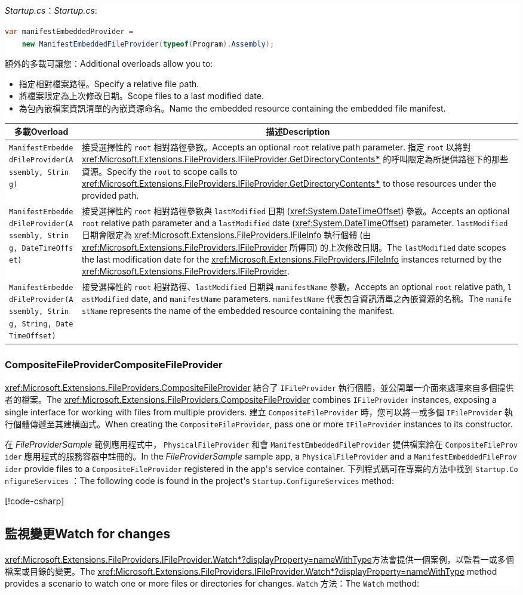 <span data-ttu-id="d6008-159">*Startup.cs*：</span><span class="sxs-lookup"><span data-stu-id="d6008-159">*Startup.cs*:</span></span>

```csharp
var manifestEmbeddedProvider = 
    new ManifestEmbeddedFileProvider(typeof(Program).Assembly);
```

<span data-ttu-id="d6008-160">額外的多載可讓您：</span><span class="sxs-lookup"><span data-stu-id="d6008-160">Additional overloads allow you to:</span></span>

* <span data-ttu-id="d6008-161">指定相對檔案路徑。</span><span class="sxs-lookup"><span data-stu-id="d6008-161">Specify a relative file path.</span></span>
* <span data-ttu-id="d6008-162">將檔案限定為上次修改日期。</span><span class="sxs-lookup"><span data-stu-id="d6008-162">Scope files to a last modified date.</span></span>
* <span data-ttu-id="d6008-163">為包內嵌檔案資訊清單的內嵌資源命名。</span><span class="sxs-lookup"><span data-stu-id="d6008-163">Name the embedded resource containing the embedded file manifest.</span></span>

| <span data-ttu-id="d6008-164">多載</span><span class="sxs-lookup"><span data-stu-id="d6008-164">Overload</span></span> | <span data-ttu-id="d6008-165">描述</span><span class="sxs-lookup"><span data-stu-id="d6008-165">Description</span></span> |
| -------- | ----------- |
| `ManifestEmbeddedFileProvider(Assembly, String)` | <span data-ttu-id="d6008-166">接受選擇性的 `root` 相對路徑參數。</span><span class="sxs-lookup"><span data-stu-id="d6008-166">Accepts an optional `root` relative path parameter.</span></span> <span data-ttu-id="d6008-167">指定 `root` 以將對 <xref:Microsoft.Extensions.FileProviders.IFileProvider.GetDirectoryContents*> 的呼叫限定為所提供路徑下的那些資源。</span><span class="sxs-lookup"><span data-stu-id="d6008-167">Specify the `root` to scope calls to <xref:Microsoft.Extensions.FileProviders.IFileProvider.GetDirectoryContents*> to those resources under the provided path.</span></span> |
| `ManifestEmbeddedFileProvider(Assembly, String, DateTimeOffset)` | <span data-ttu-id="d6008-168">接受選擇性的 `root` 相對路徑參數與 `lastModified` 日期 (<xref:System.DateTimeOffset>) 參數。</span><span class="sxs-lookup"><span data-stu-id="d6008-168">Accepts an optional `root` relative path parameter and a `lastModified` date (<xref:System.DateTimeOffset>) parameter.</span></span> <span data-ttu-id="d6008-169">`lastModified` 日期會限定為 <xref:Microsoft.Extensions.FileProviders.IFileInfo> 執行個體 (由 <xref:Microsoft.Extensions.FileProviders.IFileProvider> 所傳回) 的上次修改日期。</span><span class="sxs-lookup"><span data-stu-id="d6008-169">The `lastModified` date scopes the last modification date for the <xref:Microsoft.Extensions.FileProviders.IFileInfo> instances returned by the <xref:Microsoft.Extensions.FileProviders.IFileProvider>.</span></span> |
| `ManifestEmbeddedFileProvider(Assembly, String, String, DateTimeOffset)` | <span data-ttu-id="d6008-170">接受選擇性的 `root` 相對路徑、`lastModified` 日期與 `manifestName` 參數。</span><span class="sxs-lookup"><span data-stu-id="d6008-170">Accepts an optional `root` relative path, `lastModified` date, and `manifestName` parameters.</span></span> <span data-ttu-id="d6008-171">`manifestName` 代表包含資訊清單之內嵌資源的名稱。</span><span class="sxs-lookup"><span data-stu-id="d6008-171">The `manifestName` represents the name of the embedded resource containing the manifest.</span></span> |

### <a name="compositefileprovider"></a><span data-ttu-id="d6008-172">CompositeFileProvider</span><span class="sxs-lookup"><span data-stu-id="d6008-172">CompositeFileProvider</span></span>

<span data-ttu-id="d6008-173"><xref:Microsoft.Extensions.FileProviders.CompositeFileProvider> 結合了 `IFileProvider` 執行個體，並公開單一介面來處理來自多個提供者的檔案。</span><span class="sxs-lookup"><span data-stu-id="d6008-173">The <xref:Microsoft.Extensions.FileProviders.CompositeFileProvider> combines `IFileProvider` instances, exposing a single interface for working with files from multiple providers.</span></span> <span data-ttu-id="d6008-174">建立 `CompositeFileProvider` 時，您可以將一或多個 `IFileProvider` 執行個體傳遞至其建構函式。</span><span class="sxs-lookup"><span data-stu-id="d6008-174">When creating the `CompositeFileProvider`, pass one or more `IFileProvider` instances to its constructor.</span></span>

<span data-ttu-id="d6008-175">在 *FileProviderSample* 範例應用程式中， `PhysicalFileProvider` 和會 `ManifestEmbeddedFileProvider` 提供檔案給在 `CompositeFileProvider` 應用程式的服務容器中註冊的。</span><span class="sxs-lookup"><span data-stu-id="d6008-175">In the *FileProviderSample* sample app, a `PhysicalFileProvider` and a `ManifestEmbeddedFileProvider` provide files to a `CompositeFileProvider` registered in the app's service container.</span></span> <span data-ttu-id="d6008-176">下列程式碼可在專案的方法中找到 `Startup.ConfigureServices` ：</span><span class="sxs-lookup"><span data-stu-id="d6008-176">The following code is found in the project's `Startup.ConfigureServices` method:</span></span>

[!code-csharp[](file-providers/samples/3.x/FileProviderSample/Startup.cs?name=snippet1)]

## <a name="watch-for-changes"></a><span data-ttu-id="d6008-177">監視變更</span><span class="sxs-lookup"><span data-stu-id="d6008-177">Watch for changes</span></span>

<span data-ttu-id="d6008-178"><xref:Microsoft.Extensions.FileProviders.IFileProvider.Watch*?displayProperty=nameWithType>方法會提供一個案例，以監看一或多個檔案或目錄的變更。</span><span class="sxs-lookup"><span data-stu-id="d6008-178">The <xref:Microsoft.Extensions.FileProviders.IFileProvider.Watch*?displayProperty=nameWithType> method provides a scenario to watch one or more files or directories for changes.</span></span> <span data-ttu-id="d6008-179">`Watch` 方法：</span><span class="sxs-lookup"><span data-stu-id="d6008-179">The `Watch` method:</span></span>
